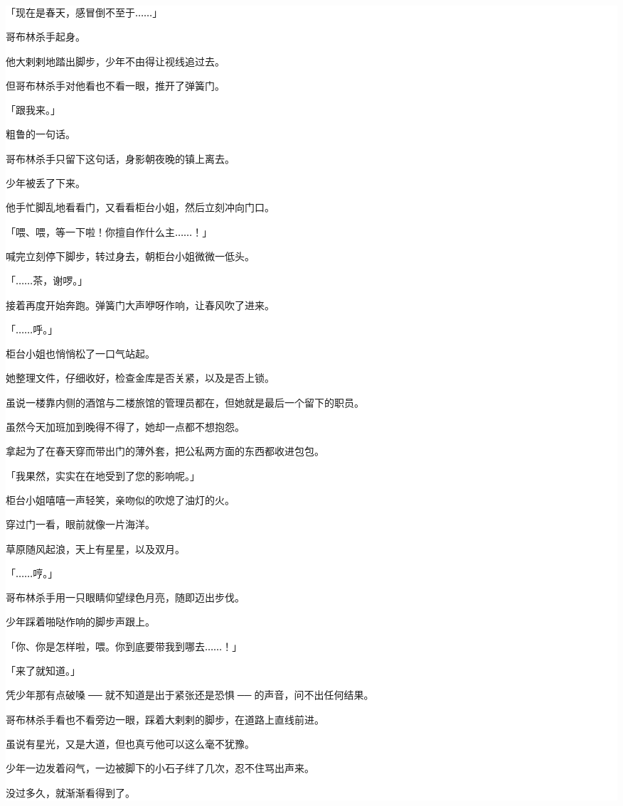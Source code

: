 「现在是春天，感冒倒不至于……」

哥布林杀手起身。

他大剌剌地踏出脚步，少年不由得让视线追过去。

但哥布林杀手对他看也不看一眼，推开了弹簧门。

「跟我来。」

粗鲁的一句话。

哥布林杀手只留下这句话，身影朝夜晚的镇上离去。

少年被丢了下来。

他手忙脚乱地看看门，又看看柜台小姐，然后立刻冲向门口。

「喂、喂，等一下啦！你擅自作什么主……！」

喊完立刻停下脚步，转过身去，朝柜台小姐微微一低头。

「……茶，谢啰。」

接着再度开始奔跑。弹簧门大声咿呀作响，让春风吹了进来。

「……呼。」

柜台小姐也悄悄松了一口气站起。

她整理文件，仔细收好，检查金库是否关紧，以及是否上锁。

虽说一楼靠内侧的酒馆与二楼旅馆的管理员都在，但她就是最后一个留下的职员。

虽然今天加班加到晚得不得了，她却一点都不想抱怨。

拿起为了在春天穿而带出门的薄外套，把公私两方面的东西都收进包包。

「我果然，实实在在地受到了您的影响呢。」

柜台小姐嘻嘻一声轻笑，亲吻似的吹熄了油灯的火。

穿过门一看，眼前就像一片海洋。

草原随风起浪，天上有星星，以及双月。

「……哼。」

哥布林杀手用一只眼睛仰望绿色月亮，随即迈出步伐。

少年踩着啪哒作响的脚步声跟上。

「你、你是怎样啦，喂。你到底要带我到哪去……！」

「来了就知道。」

凭少年那有点破嗓 ── 就不知道是出于紧张还是恐惧 ── 的声音，问不出任何结果。

哥布林杀手看也不看旁边一眼，踩着大剌剌的脚步，在道路上直线前进。

虽说有星光，又是大道，但也真亏他可以这么毫不犹豫。

少年一边发着闷气，一边被脚下的小石子绊了几次，忍不住骂出声来。

没过多久，就渐渐看得到了。
